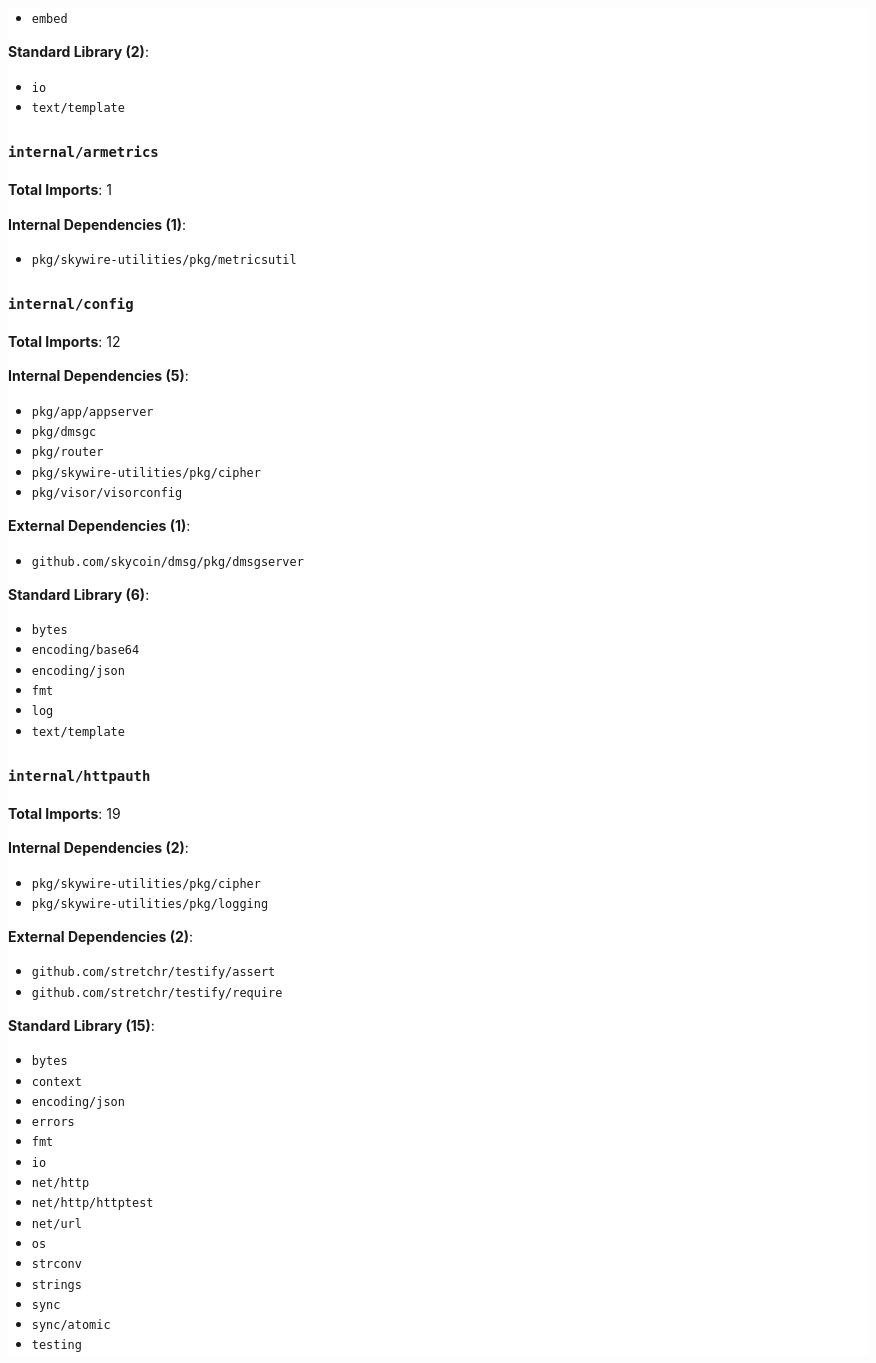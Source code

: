 - `embed`

**Standard Library (2)**:

- `io`
- `text/template`

### `internal/armetrics`

**Total Imports**: 1

**Internal Dependencies (1)**:

- `pkg/skywire-utilities/pkg/metricsutil`

### `internal/config`

**Total Imports**: 12

**Internal Dependencies (5)**:

- `pkg/app/appserver`
- `pkg/dmsgc`
- `pkg/router`
- `pkg/skywire-utilities/pkg/cipher`
- `pkg/visor/visorconfig`

**External Dependencies (1)**:

- `github.com/skycoin/dmsg/pkg/dmsgserver`

**Standard Library (6)**:

- `bytes`
- `encoding/base64`
- `encoding/json`
- `fmt`
- `log`
- `text/template`

### `internal/httpauth`

**Total Imports**: 19

**Internal Dependencies (2)**:

- `pkg/skywire-utilities/pkg/cipher`
- `pkg/skywire-utilities/pkg/logging`

**External Dependencies (2)**:

- `github.com/stretchr/testify/assert`
- `github.com/stretchr/testify/require`

**Standard Library (15)**:

- `bytes`
- `context`
- `encoding/json`
- `errors`
- `fmt`
- `io`
- `net/http`
- `net/http/httptest`
- `net/url`
- `os`
- `strconv`
- `strings`
- `sync`
- `sync/atomic`
- `testing`
